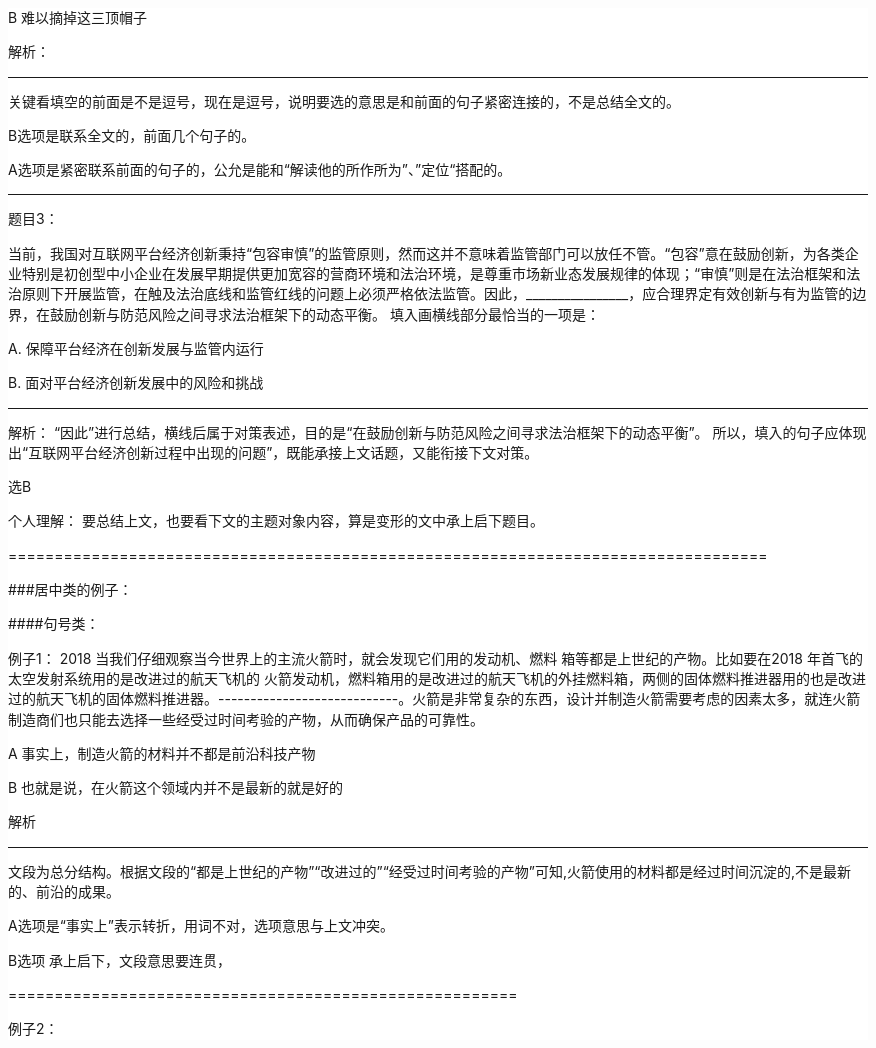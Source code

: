 B  难以摘掉这三顶帽子

解析：

---
关键看填空的前面是不是逗号，现在是逗号，说明要选的意思是和前面的句子紧密连接的，不是总结全文的。

B选项是联系全文的，前面几个句子的。

A选项是紧密联系前面的句子的，公允是能和“解读他的所作所为”、”定位“搭配的。


---

题目3：

当前，我国对互联网平台经济创新秉持“包容审慎”的监管原则，然而这并不意味着监管部门可以放任不管。“包容”意在鼓励创新，为各类企业特别是初创型中小企业在发展早期提供更加宽容的营商环境和法治环境，是尊重市场新业态发展规律的体现；“审慎”则是在法治框架和法治原则下开展监管，在触及法治底线和监管红线的问题上必须严格依法监管。因此，________________，应合理界定有效创新与有为监管的边界，在鼓励创新与防范风险之间寻求法治框架下的动态平衡。
填入画横线部分最恰当的一项是：

A. 保障平台经济在创新发展与监管内运行

B. 面对平台经济创新发展中的风险和挑战

---

解析：
“因此”进行总结，横线后属于对策表述，目的是“在鼓励创新与防范风险之间寻求法治框架下的动态平衡”。
所以，填入的句子应体现出“互联网平台经济创新过程中出现的问题”，既能承接上文话题，又能衔接下文对策。

选B

个人理解： 要总结上文，也要看下文的主题对象内容，算是变形的文中承上启下题目。



==================================================================================

###居中类的例子：

####句号类：

例子1：
2018 当我们仔细观察当今世界上的主流火箭时，就会发现它们用的发动机、燃料
箱等都是上世纪的产物。比如要在2018 年首飞的太空发射系统用的是改进过的航天飞机的
火箭发动机，燃料箱用的是改进过的航天飞机的外挂燃料箱，两侧的固体燃料推进器用的也是改进过的航天飞机的固体燃料推进器。----------------------------。火箭是非常复杂的东西，设计并制造火箭需要考虑的因素太多，就连火箭制造商们也只能去选择一些经受过时间考验的产物，从而确保产品的可靠性。

A  事实上，制造火箭的材料并不都是前沿科技产物

B  也就是说，在火箭这个领域内并不是最新的就是好的


解析

---
文段为总分结构。根据文段的“都是上世纪的产物”“改进过的”“经受过时间考验的产物”可知,火箭使用的材料都是经过时间沉淀的,不是最新的、前沿的成果。

A选项是“事实上”表示转折，用词不对，选项意思与上文冲突。

B选项 承上启下，文段意思要连贯，

=======================================================


例子2：


